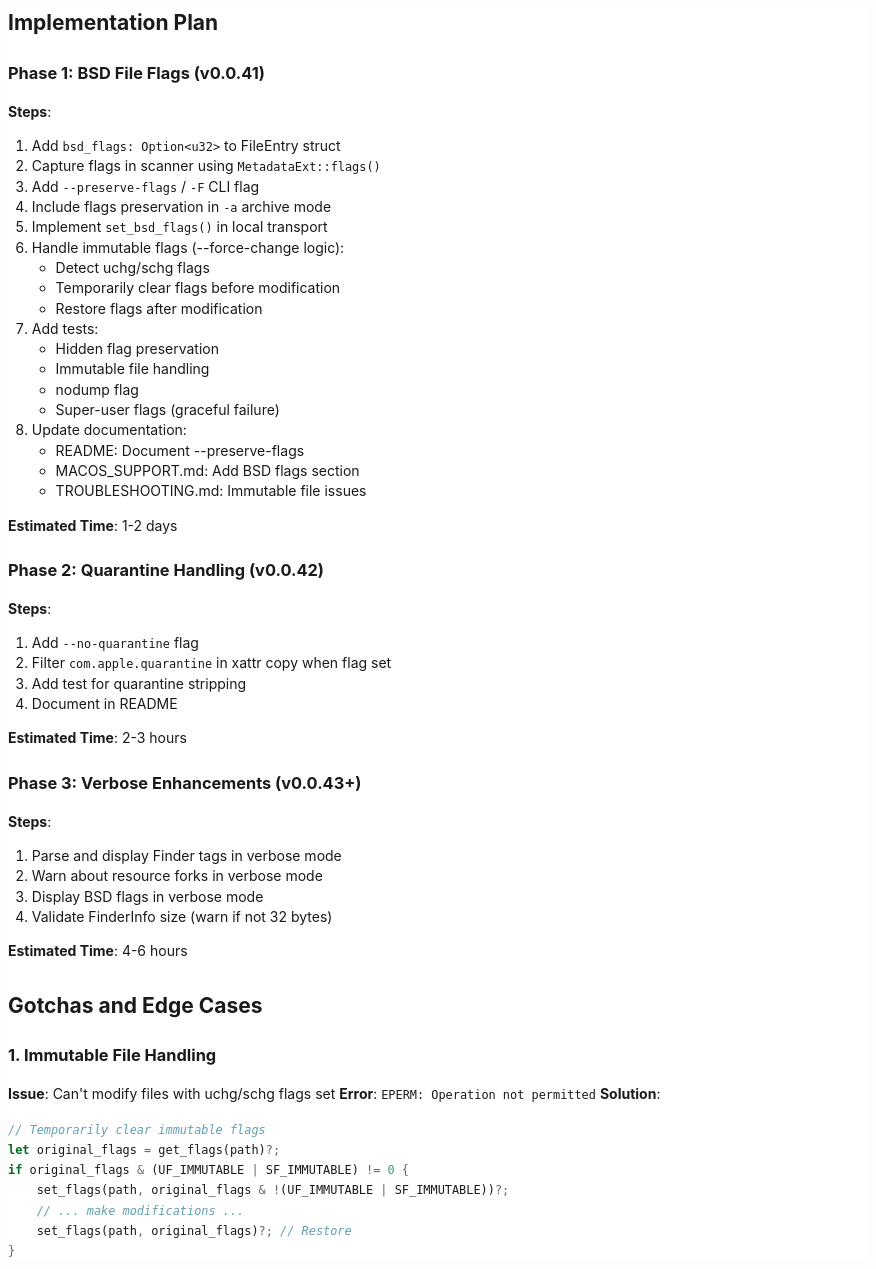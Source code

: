 ## Implementation Plan

### Phase 1: BSD File Flags (v0.0.41)

**Steps**:
1. Add `bsd_flags: Option<u32>` to FileEntry struct
2. Capture flags in scanner using `MetadataExt::flags()`
3. Add `--preserve-flags` / `-F` CLI flag
4. Include flags preservation in `-a` archive mode
5. Implement `set_bsd_flags()` in local transport
6. Handle immutable flags (--force-change logic):
   - Detect uchg/schg flags
   - Temporarily clear flags before modification
   - Restore flags after modification
7. Add tests:
   - Hidden flag preservation
   - Immutable file handling
   - nodump flag
   - Super-user flags (graceful failure)
8. Update documentation:
   - README: Document --preserve-flags
   - MACOS_SUPPORT.md: Add BSD flags section
   - TROUBLESHOOTING.md: Immutable file issues

**Estimated Time**: 1-2 days

### Phase 2: Quarantine Handling (v0.0.42)

**Steps**:
1. Add `--no-quarantine` flag
2. Filter `com.apple.quarantine` in xattr copy when flag set
3. Add test for quarantine stripping
4. Document in README

**Estimated Time**: 2-3 hours

### Phase 3: Verbose Enhancements (v0.0.43+)

**Steps**:
1. Parse and display Finder tags in verbose mode
2. Warn about resource forks in verbose mode
3. Display BSD flags in verbose mode
4. Validate FinderInfo size (warn if not 32 bytes)

**Estimated Time**: 4-6 hours

## Gotchas and Edge Cases

### 1. Immutable File Handling

**Issue**: Can't modify files with uchg/schg flags set
**Error**: `EPERM: Operation not permitted`
**Solution**:
```rust
// Temporarily clear immutable flags
let original_flags = get_flags(path)?;
if original_flags & (UF_IMMUTABLE | SF_IMMUTABLE) != 0 {
    set_flags(path, original_flags & !(UF_IMMUTABLE | SF_IMMUTABLE))?;
    // ... make modifications ...
    set_flags(path, original_flags)?; // Restore
}
```

